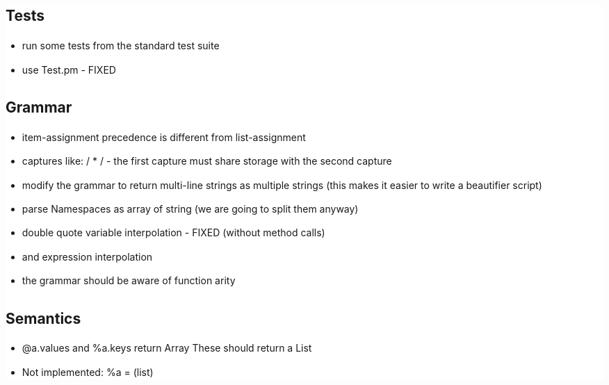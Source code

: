 
Tests
--------------

- run some tests from the standard test suite

- use Test.pm - FIXED


Grammar
--------------

- item-assignment precedence is different from list-assignment

- captures like: / <a> <a>* / - the first capture must share storage with the second capture

- modify the grammar to return multi-line strings as multiple strings
  (this makes it easier to write a beautifier script)

- parse Namespaces as array of string (we are going to split them anyway)

- double quote variable interpolation - FIXED (without method calls)

- and expression interpolation 

- the grammar should be aware of function arity


Semantics
--------------

- @a.values and %a.keys return Array
  These should return a List 

- Not implemented: %a = (list) 

